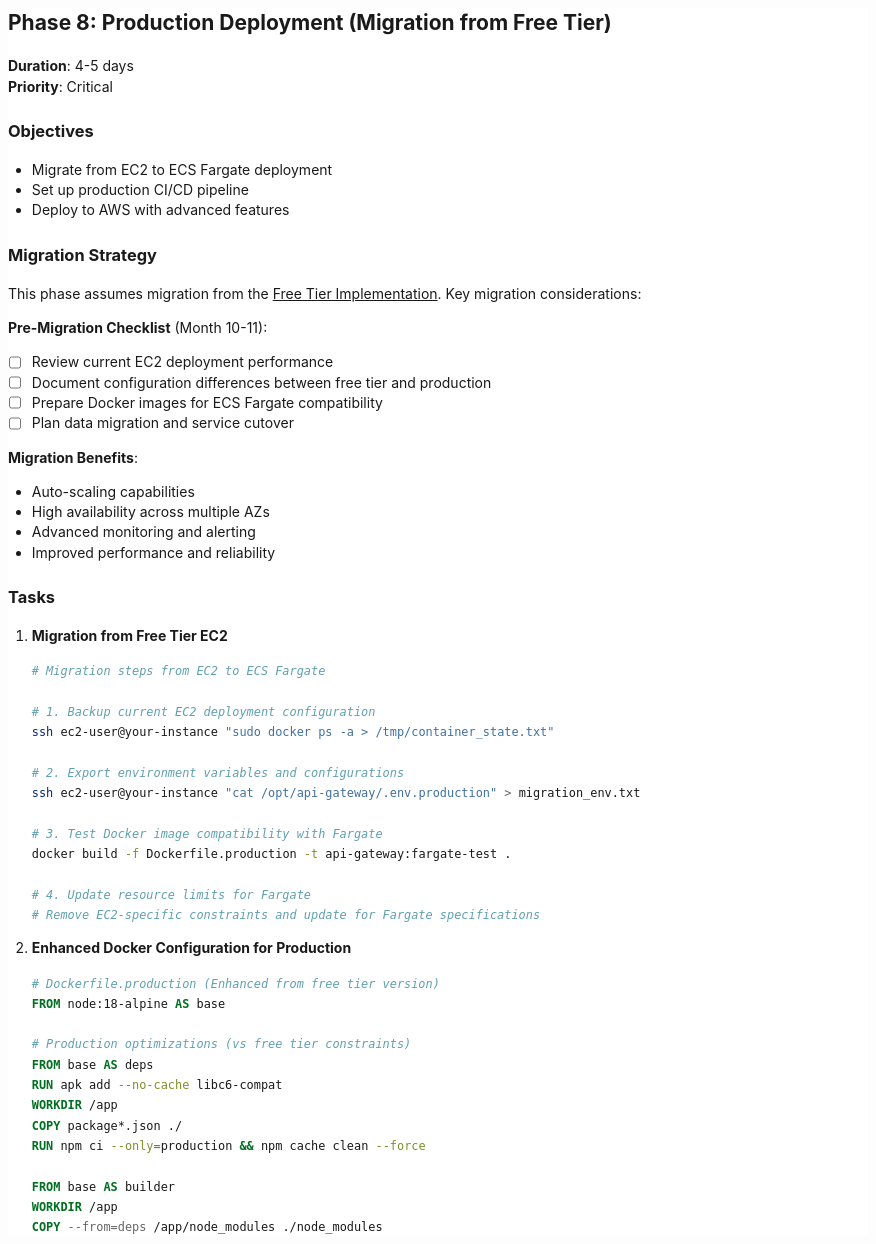 
## Phase 8: Production Deployment (Migration from Free Tier)

**Duration**: 4-5 days  
**Priority**: Critical

### Objectives

- Migrate from EC2 to ECS Fargate deployment
- Set up production CI/CD pipeline
- Deploy to AWS with advanced features

### Migration Strategy

This phase assumes migration from the [Free Tier Implementation](free-tier-implementation-plan.md). Key migration considerations:

**Pre-Migration Checklist** (Month 10-11):

- [ ] Review current EC2 deployment performance
- [ ] Document configuration differences between free tier and production
- [ ] Prepare Docker images for ECS Fargate compatibility
- [ ] Plan data migration and service cutover

**Migration Benefits**:

- Auto-scaling capabilities
- High availability across multiple AZs
- Advanced monitoring and alerting
- Improved performance and reliability

### Tasks

1. **Migration from Free Tier EC2**

   ```bash
   # Migration steps from EC2 to ECS Fargate

   # 1. Backup current EC2 deployment configuration
   ssh ec2-user@your-instance "sudo docker ps -a > /tmp/container_state.txt"

   # 2. Export environment variables and configurations
   ssh ec2-user@your-instance "cat /opt/api-gateway/.env.production" > migration_env.txt

   # 3. Test Docker image compatibility with Fargate
   docker build -f Dockerfile.production -t api-gateway:fargate-test .

   # 4. Update resource limits for Fargate
   # Remove EC2-specific constraints and update for Fargate specifications
   ```

2. **Enhanced Docker Configuration for Production**

   ```dockerfile
   # Dockerfile.production (Enhanced from free tier version)
   FROM node:18-alpine AS base

   # Production optimizations (vs free tier constraints)
   FROM base AS deps
   RUN apk add --no-cache libc6-compat
   WORKDIR /app
   COPY package*.json ./
   RUN npm ci --only=production && npm cache clean --force

   FROM base AS builder
   WORKDIR /app
   COPY --from=deps /app/node_modules ./node_modules
   ```